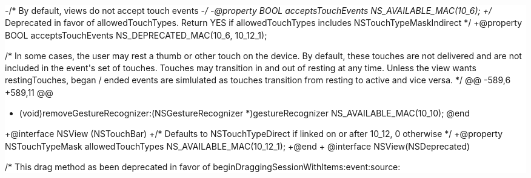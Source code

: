  
-/* By default, views do not accept touch events
-*/
-@property BOOL acceptsTouchEvents NS_AVAILABLE_MAC(10_6);
+/* Deprecated in favor of allowedTouchTypes. Return YES if allowedTouchTypes includes NSTouchTypeMaskIndirect */
+@property BOOL acceptsTouchEvents NS_DEPRECATED_MAC(10_6, 10_12_1);
 
 /* In some cases, the user may rest a thumb or other touch on the device. By default, these touches are not delivered and are not included in the event's set of touches. Touches may transition in and out of resting at any time. Unless the view wants restingTouches, began / ended events are simlulated as touches transition from resting to active and vice versa.
 */
@@ -589,6 +589,11 @@
 - (void)removeGestureRecognizer:(NSGestureRecognizer *)gestureRecognizer NS_AVAILABLE_MAC(10_10);
 @end
 
+@interface NSView (NSTouchBar)
+/* Defaults to NSTouchTypeDirect if linked on or after 10_12, 0 otherwise */
+@property NSTouchTypeMask allowedTouchTypes NS_AVAILABLE_MAC(10_12_1);
+@end
+
 @interface NSView(NSDeprecated)
 
 /* This drag method as been deprecated in favor of beginDraggingSessionWithItems:event:source:
